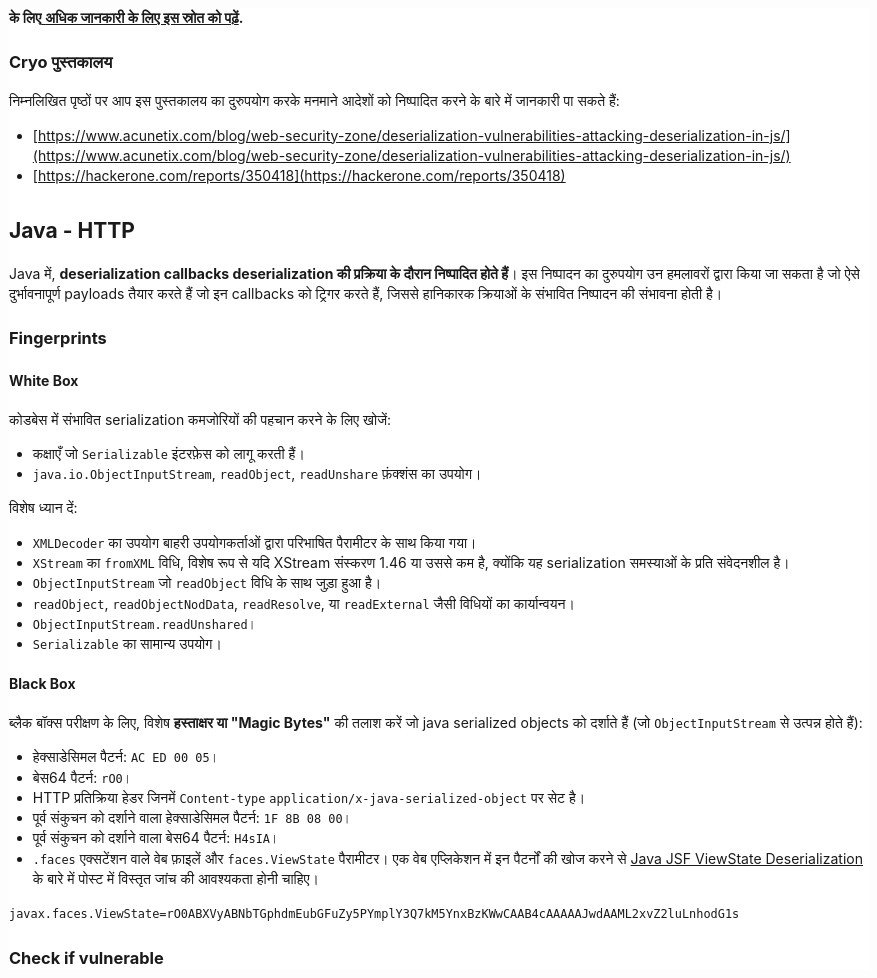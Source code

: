 ```javascript
```
**के लिए**[ **अधिक जानकारी के लिए इस स्रोत को पढ़ें**](https://www.acunetix.com/blog/web-security-zone/deserialization-vulnerabilities-attacking-deserialization-in-js/)**.**

### Cryo पुस्तकालय

निम्नलिखित पृष्ठों पर आप इस पुस्तकालय का दुरुपयोग करके मनमाने आदेशों को निष्पादित करने के बारे में जानकारी पा सकते हैं:

* [https://www.acunetix.com/blog/web-security-zone/deserialization-vulnerabilities-attacking-deserialization-in-js/](https://www.acunetix.com/blog/web-security-zone/deserialization-vulnerabilities-attacking-deserialization-in-js/)
* [https://hackerone.com/reports/350418](https://hackerone.com/reports/350418)

## Java - HTTP

Java में, **deserialization callbacks deserialization की प्रक्रिया के दौरान निष्पादित होते हैं**। इस निष्पादन का दुरुपयोग उन हमलावरों द्वारा किया जा सकता है जो ऐसे दुर्भावनापूर्ण payloads तैयार करते हैं जो इन callbacks को ट्रिगर करते हैं, जिससे हानिकारक क्रियाओं के संभावित निष्पादन की संभावना होती है।

### Fingerprints

#### White Box

कोडबेस में संभावित serialization कमजोरियों की पहचान करने के लिए खोजें:

* कक्षाएँ जो `Serializable` इंटरफ़ेस को लागू करती हैं।
* `java.io.ObjectInputStream`, `readObject`, `readUnshare` फ़ंक्शंस का उपयोग।

विशेष ध्यान दें:

* `XMLDecoder` का उपयोग बाहरी उपयोगकर्ताओं द्वारा परिभाषित पैरामीटर के साथ किया गया।
* `XStream` का `fromXML` विधि, विशेष रूप से यदि XStream संस्करण 1.46 या उससे कम है, क्योंकि यह serialization समस्याओं के प्रति संवेदनशील है।
* `ObjectInputStream` जो `readObject` विधि के साथ जुड़ा हुआ है।
* `readObject`, `readObjectNodData`, `readResolve`, या `readExternal` जैसी विधियों का कार्यान्वयन।
* `ObjectInputStream.readUnshared`।
* `Serializable` का सामान्य उपयोग।

#### Black Box

ब्लैक बॉक्स परीक्षण के लिए, विशेष **हस्ताक्षर या "Magic Bytes"** की तलाश करें जो java serialized objects को दर्शाते हैं (जो `ObjectInputStream` से उत्पन्न होते हैं):

* हेक्साडेसिमल पैटर्न: `AC ED 00 05`।
* बेस64 पैटर्न: `rO0`।
* HTTP प्रतिक्रिया हेडर जिनमें `Content-type` `application/x-java-serialized-object` पर सेट है।
* पूर्व संकुचन को दर्शाने वाला हेक्साडेसिमल पैटर्न: `1F 8B 08 00`।
* पूर्व संकुचन को दर्शाने वाला बेस64 पैटर्न: `H4sIA`।
* `.faces` एक्सटेंशन वाले वेब फ़ाइलें और `faces.ViewState` पैरामीटर। एक वेब एप्लिकेशन में इन पैटर्नों की खोज करने से [Java JSF ViewState Deserialization](java-jsf-viewstate-.faces-deserialization.md) के बारे में पोस्ट में विस्तृत जांच की आवश्यकता होनी चाहिए।
```
javax.faces.ViewState=rO0ABXVyABNbTGphdmEubGFuZy5PYmplY3Q7kM5YnxBzKWwCAAB4cAAAAAJwdAAML2xvZ2luLnhodG1s
```
### Check if vulnerable
